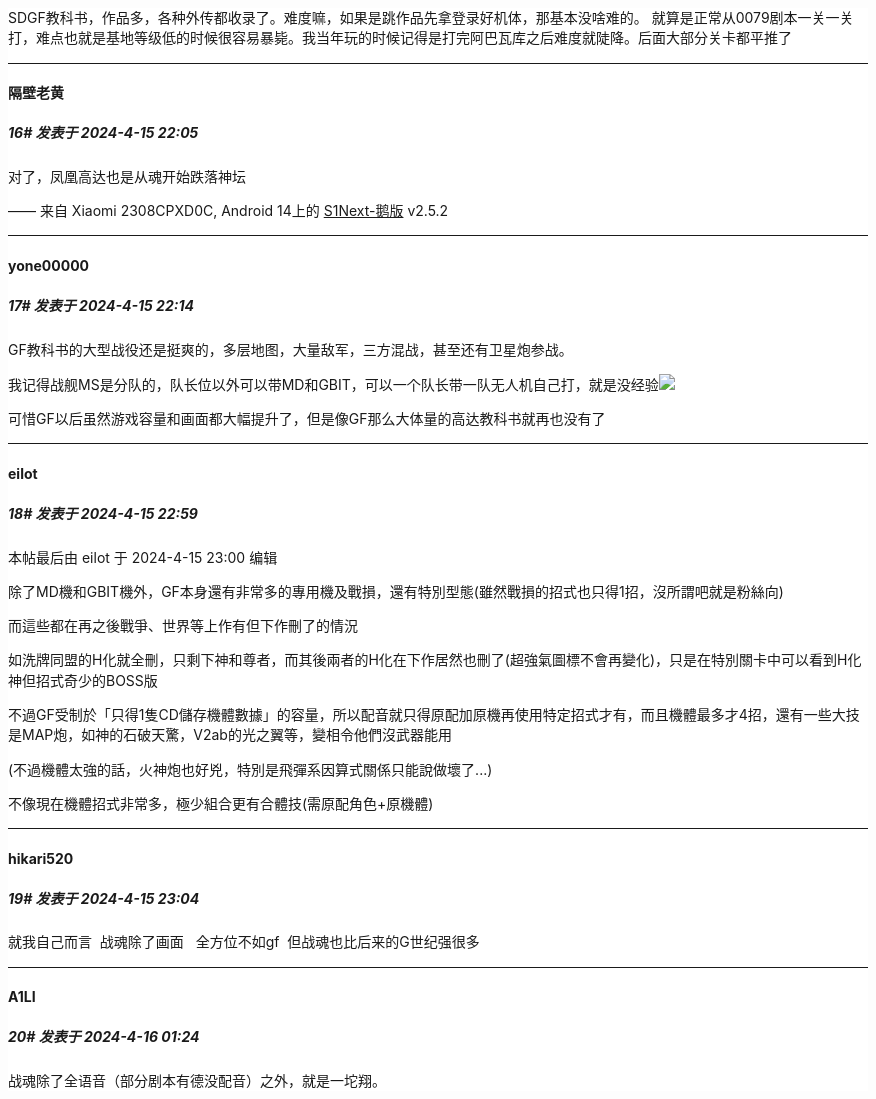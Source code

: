 SDGF教科书，作品多，各种外传都收录了。难度嘛，如果是跳作品先拿登录好机体，那基本没啥难的。 就算是正常从0079剧本一关一关打，难点也就是基地等级低的时候很容易暴毙。我当年玩的时候记得是打完阿巴瓦库之后难度就陡降。后面大部分关卡都平推了

*****

####  隔壁老黄  
##### 16#       发表于 2024-4-15 22:05

对了，凤凰高达也是从魂开始跌落神坛

—— 来自 Xiaomi 2308CPXD0C, Android 14上的 [S1Next-鹅版](https://github.com/ykrank/S1-Next/releases) v2.5.2

*****

####  yone00000  
##### 17#       发表于 2024-4-15 22:14

GF教科书的大型战役还是挺爽的，多层地图，大量敌军，三方混战，甚至还有卫星炮参战。

我记得战舰MS是分队的，队长位以外可以带MD和GBIT，可以一个队长带一队无人机自己打，就是没经验<img src="https://static.saraba1st.com/image/smiley/face2017/068.png" referrerpolicy="no-referrer">

可惜GF以后虽然游戏容量和画面都大幅提升了，但是像GF那么大体量的高达教科书就再也没有了

*****

####  eilot  
##### 18#       发表于 2024-4-15 22:59

 本帖最后由 eilot 于 2024-4-15 23:00 编辑 

除了MD機和GBIT機外，GF本身還有非常多的專用機及戰損，還有特別型態(雖然戰損的招式也只得1招，沒所謂吧就是粉絲向)

而這些都在再之後戰爭、世界等上作有但下作刪了的情況

如洗牌同盟的H化就全刪，只剩下神和尊者，而其後兩者的H化在下作居然也刪了(超強氣圖標不會再變化)，只是在特別關卡中可以看到H化神但招式奇少的BOSS版

不過GF受制於「只得1隻CD儲存機體數據」的容量，所以配音就只得原配加原機再使用特定招式才有，而且機體最多才4招，還有一些大技是MAP炮，如神的石破天驚，V2ab的光之翼等，變相令他們沒武器能用

(不過機體太強的話，火神炮也好兇，特別是飛彈系因算式關係只能說做壞了...)

不像現在機體招式非常多，極少組合更有合體技(需原配角色+原機體)

*****

####  hikari520  
##### 19#       发表于 2024-4-15 23:04

就我自己而言  战魂除了画面   全方位不如gf  但战魂也比后来的G世纪强很多

*****

####  A1LI  
##### 20#       发表于 2024-4-16 01:24

战魂除了全语音（部分剧本有德没配音）之外，就是一坨翔。
